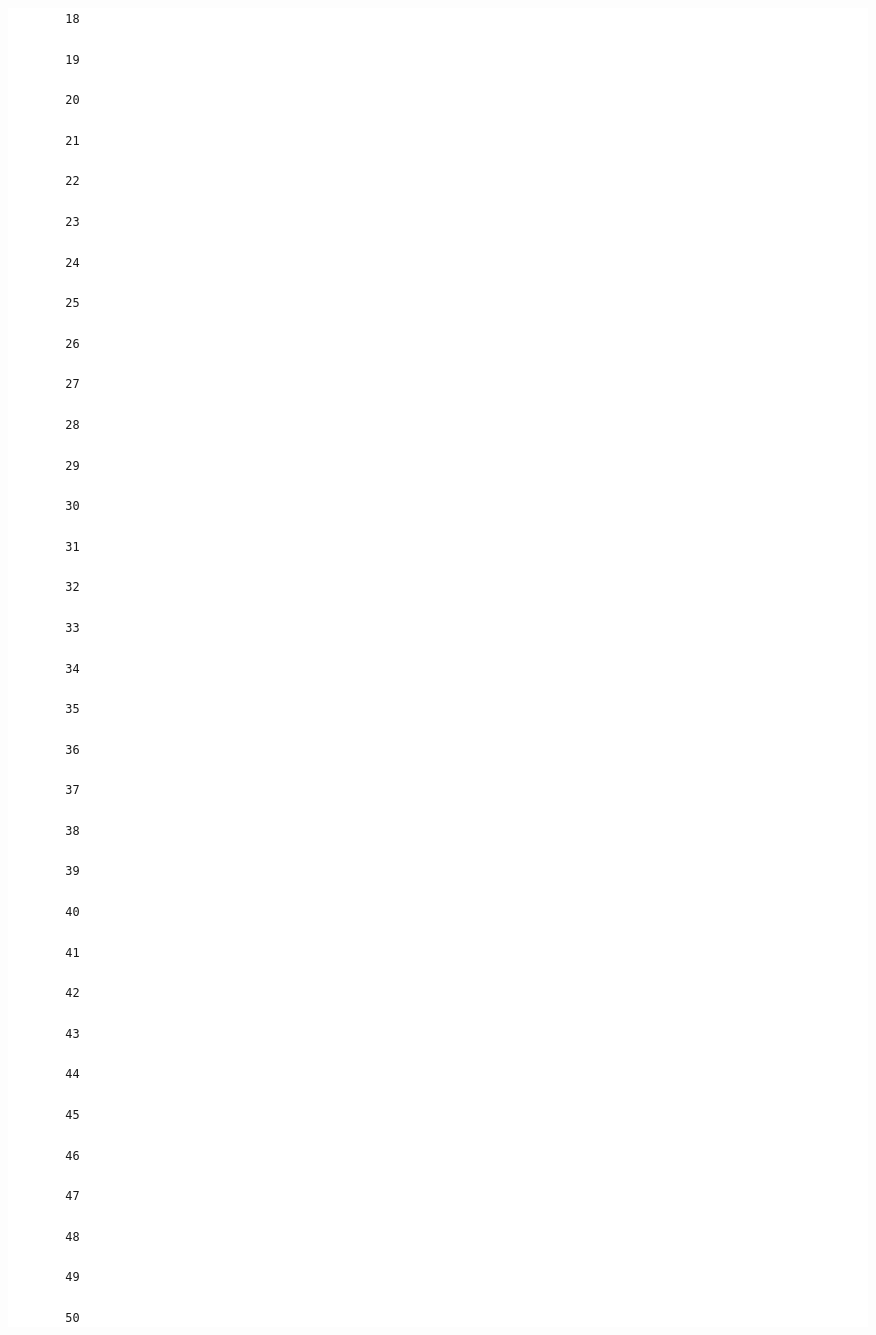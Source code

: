             18
            
            19
            
            20
            
            21
            
            22
            
            23
            
            24
            
            25
            
            26
            
            27
            
            28
            
            29
            
            30
            
            31
            
            32
            
            33
            
            34
            
            35
            
            36
            
            37
            
            38
            
            39
            
            40
            
            41
            
            42
            
            43
            
            44
            
            45
            
            46
            
            47
            
            48
            
            49
            
            50
            